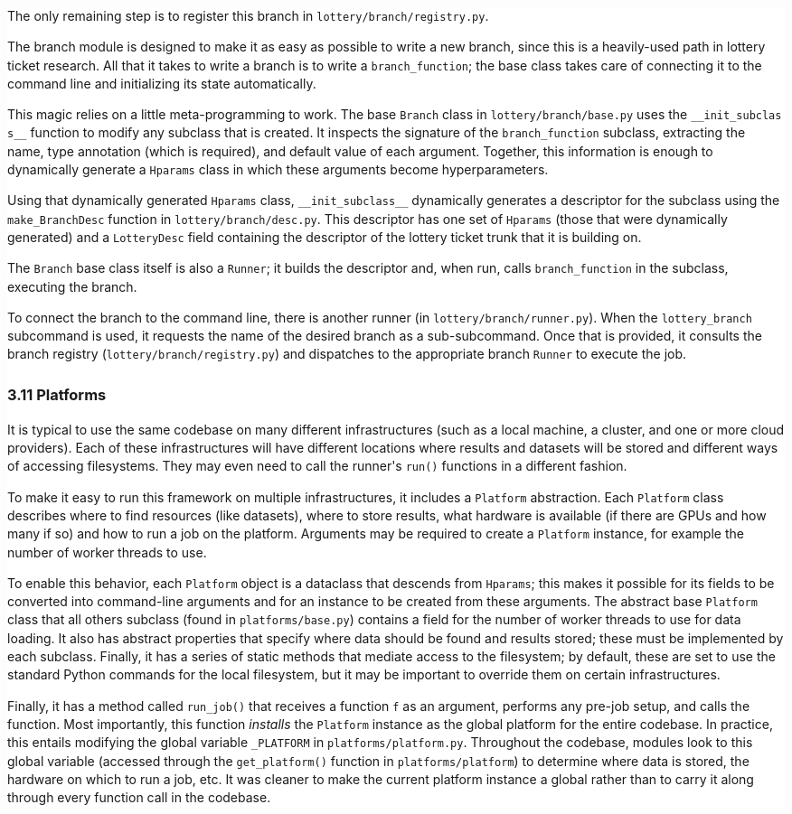 The only remaining step is to register this branch in `lottery/branch/registry.py`.

The branch module is designed to make it as easy as possible to write a new branch, since this is a heavily-used path in lottery ticket research. All that it takes to write a branch is to write a `branch_function`; the base class takes care of connecting it to the command line and initializing its state automatically.

This magic relies on a little meta-programming to work. The base `Branch` class in `lottery/branch/base.py` uses the `__init_subclass__` function to modify any subclass that is created. It inspects the signature of the `branch_function` subclass, extracting the name, type annotation (which is required), and default value of each argument. Together, this information is enough to dynamically generate a `Hparams` class in which these arguments become hyperparameters.

Using that dynamically generated `Hparams` class, `__init_subclass__` dynamically generates a descriptor for the subclass using the `make_BranchDesc` function in `lottery/branch/desc.py`. This descriptor has one set of `Hparams` (those that were dynamically generated) and a `LotteryDesc` field containing the descriptor of the lottery ticket trunk that it is building on.

The `Branch` base class itself is also a `Runner`; it builds the descriptor and, when run, calls `branch_function` in the subclass, executing the branch.

To connect the branch to the command line, there is another runner (in `lottery/branch/runner.py`). When the `lottery_branch` subcommand is used, it requests the name of the desired branch as a sub-subcommand. Once that is provided, it consults the branch registry (`lottery/branch/registry.py`) and dispatches to the appropriate branch `Runner` to execute the job.

### 3.11 Platforms

It is typical to use the same codebase on many different infrastructures (such as a local machine, a cluster, and one or more cloud providers). Each of these infrastructures will have different locations where results and datasets will be stored and different ways of accessing filesystems. They may even need to call the runner's `run()` functions in a different fashion.

To make it easy to run this framework on multiple infrastructures, it includes a `Platform` abstraction. Each `Platform` class describes where to find resources (like datasets), where to store results, what hardware is available (if there are GPUs and how many if so) and how to run a job on the platform. Arguments may be required to create a `Platform` instance, for example the number of worker threads to use.

To enable this behavior, each `Platform` object is a dataclass that descends from `Hparams`; this makes it possible for its fields to be converted into command-line arguments and for an instance to be created from these arguments. The abstract base `Platform` class that all others subclass (found in `platforms/base.py`) contains a field for the number of worker threads to use for data loading.
It also has abstract properties that specify where data should be found and results stored; these must be implemented by each subclass.
Finally, it has a series of static methods that mediate access to the filesystem; by default, these are set to use the standard Python commands for the local filesystem, but it may be important to override them on certain infrastructures.

Finally, it has a method called `run_job()` that receives a function `f` as an argument, performs any pre-job setup, and calls the function. Most importantly, this function _installs_ the `Platform` instance as the global platform for the entire codebase. In practice, this entails modifying the global variable `_PLATFORM` in `platforms/platform.py`. Throughout the codebase, modules look to this global variable (accessed through the `get_platform()` function in `platforms/platform`) to determine where data is stored, the hardware on which to run a job, etc. It was cleaner to make the current platform instance a global rather than to carry it along through every function call in the codebase.
